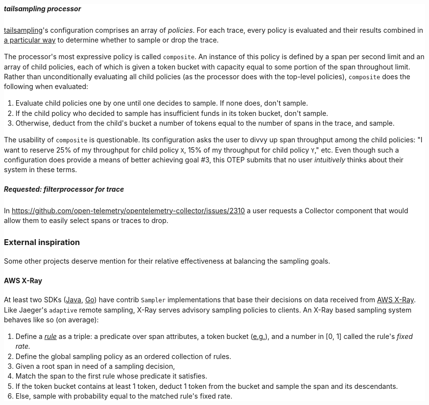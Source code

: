 ##### tailsampling processor

[tailsampling](https://github.com/open-telemetry/opentelemetry-collector-contrib/tree/814c3a9e4a3d4d4f8bbba140fed0156616dfa765/processor/tailsamplingprocessor)'s configuration comprises an array of *policies*. For each trace, every policy is evaluated and their results combined in [a particular way](https://github.com/open-telemetry/opentelemetry-collector-contrib/blob/814c3a9e4a3d4d4f8bbba140fed0156616dfa765/processor/tailsamplingprocessor/processor.go#L254-L261) to determine whether to sample or drop the trace.

The processor's most expressive policy is called `composite`. An instance of this policy is defined by a span per second limit and an array of child policies, each of which is given a token bucket with capacity equal to some portion of the span throughout limit. Rather than unconditionally evaluating all child policies (as the processor does with the top-level policies), `composite` does the following when evaluated:
1. Evaluate child policies one by one until one decides to sample. If none does, don't sample.
2. If the child policy who decided to sample has insufficient funds in its token bucket, don't sample.
3. Otherwise, deduct from the child's bucket a number of tokens equal to the number of spans in the trace, and sample.

The usability of `composite` is questionable. Its configuration asks the user to divvy up span throughput among the child policies: "I want to reserve 25% of my throughput for child policy `X`, 15% of my throughput for child policy `Y`," etc. Even though such a configuration does provide a means of better achieving goal #3, this OTEP submits that no user *intuitively* thinks about their system in these terms.

##### Requested: filterprocessor for trace

In https://github.com/open-telemetry/opentelemetry-collector/issues/2310 a user requests a Collector component that would allow them to easily select spans or traces to drop.

### External inspiration

Some other projects deserve mention for their relative effectiveness at balancing the sampling goals.

#### AWS X-Ray

At least two SDKs ([Java](https://github.com/open-telemetry/opentelemetry-java-contrib/tree/1474dff9d906328169f40b428d1816e7f9c57985/aws-xray), [Go](https://github.com/open-telemetry/opentelemetry-go-contrib/tree/a47b4d31dd6ae604fe4cb41747979b5dd01adc65/samplers/aws/xray)) have contrib `Sampler` implementations that base their decisions on data received from [AWS X-Ray](https://github.com/awsdocs/aws-xray-developer-guide/blob/bbe425fbcefc3b8939b666100cfc0e23707e5c45/doc-source/xray-console-sampling.md#sampling-rule-options). Like Jaeger's `adaptive` remote sampling, X-Ray serves advisory sampling policies to clients. An X-Ray based sampling system behaves like so (on average):
1. Define a *[rule](https://docs.aws.amazon.com/xray/latest/api/API_SamplingRule.html)* as a triple: a predicate over span attributes, a token bucket ([e.g.](https://github.com/open-telemetry/opentelemetry-java-contrib/blob/42818333e243682bb50e510f4f91381016f61f71/aws-xray/src/main/java/io/opentelemetry/contrib/awsxray/SamplingRuleApplier.java#L272)), and a number in \[0, 1\] called the rule's *fixed rate.*
2. Define the global sampling policy as an ordered collection of rules.
3. Given a root span in need of a sampling decision,
  1. Match the span to the first rule whose predicate it satisfies.
  2. If the token bucket contains at least 1 token, deduct 1 token from the bucket and sample the span and its descendants.
  3. Else, sample with probability equal to the matched rule's fixed rate.


[^tailscale]: Care has to be taken to ensure that all spans in a given trace eventually reach the same Collector instance, but it is possible. See https://github.com/open-telemetry/opentelemetry-collector-contrib/issues/4758 for a discussion of concerns.